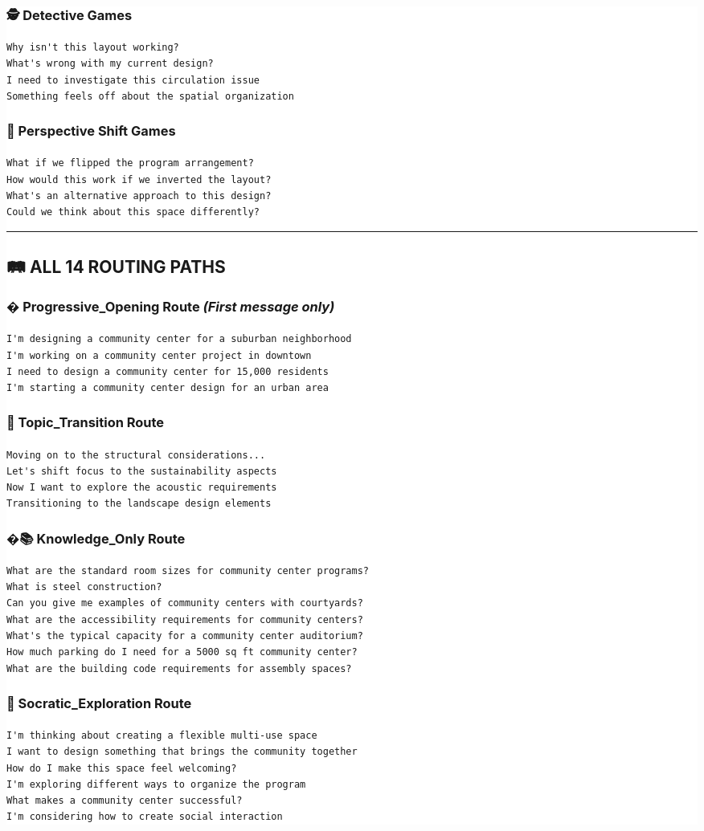 ### **🕵️ Detective Games**
```
Why isn't this layout working?
What's wrong with my current design?
I need to investigate this circulation issue
Something feels off about the spatial organization
```


### **🎡 Perspective Shift Games**
```
What if we flipped the program arrangement?
How would this work if we inverted the layout?
What's an alternative approach to this design?
Could we think about this space differently?
```

---

## 🛤️ **ALL 14 ROUTING PATHS**

### **� Progressive_Opening Route** *(First message only)*
```
I'm designing a community center for a suburban neighborhood
I'm working on a community center project in downtown
I need to design a community center for 15,000 residents
I'm starting a community center design for an urban area
```

### **🔄 Topic_Transition Route**
```
Moving on to the structural considerations...
Let's shift focus to the sustainability aspects
Now I want to explore the acoustic requirements
Transitioning to the landscape design elements
```

### **�📚 Knowledge_Only Route**
```
What are the standard room sizes for community center programs?
What is steel construction?
Can you give me examples of community centers with courtyards?
What are the accessibility requirements for community centers?
What's the typical capacity for a community center auditorium?
How much parking do I need for a 5000 sq ft community center?
What are the building code requirements for assembly spaces?
```

### **🤔 Socratic_Exploration Route**
```
I'm thinking about creating a flexible multi-use space
I want to design something that brings the community together
How do I make this space feel welcoming?
I'm exploring different ways to organize the program
What makes a community center successful?
I'm considering how to create social interaction
```
